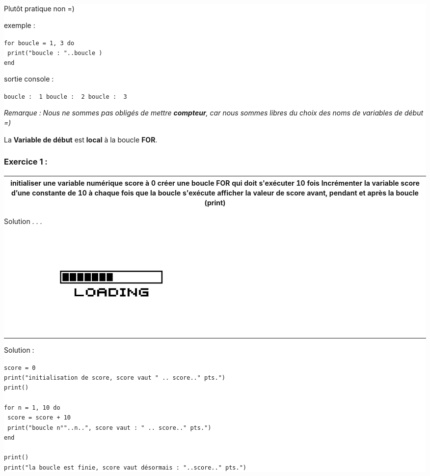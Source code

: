 Plutôt pratique non =)

exemple :

```
for boucle = 1, 3 do 
 print("boucle : "..boucle )
end
```

sortie console :

```
boucle :  1 boucle :  2 boucle :  3
```

_Remarque : Nous ne sommes pas obligés de mettre **compteur**, car nous sommes libres du choix des noms de variables de début =)_

La **Variable de début** est **local** à la boucle **FOR**.

### Exercice 1 :

| initialiser une variable numérique score à 0 créer une boucle FOR qui doit s'exécuter 10 fois Incrémenter la variable score d’une constante de 10 à chaque fois que la boucle s'exécute afficher la valeur de score avant, pendant et après la boucle (print) |
| --- |

Solution . . .

![](images/loading.png)

* * *

Solution :

```
score = 0
print("initialisation de score, score vaut " .. score.." pts.")
print()

for n = 1, 10 do
 score = score + 10
 print("boucle n°"..n..", score vaut : " .. score.." pts.")
end

print()
print("la boucle est finie, score vaut désormais : "..score.." pts.")
```

